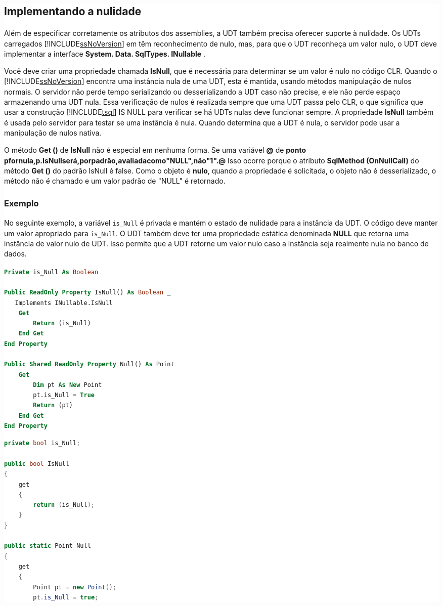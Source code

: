 ## <a name="implementing-nullability"></a>Implementando a nulidade  
 Além de especificar corretamente os atributos dos assemblies, a UDT também precisa oferecer suporte à nulidade. Os UDTs carregados [!INCLUDE[ssNoVersion](../../includes/ssnoversion-md.md)] em têm reconhecimento de nulo, mas, para que o UDT reconheça um valor nulo, o UDT deve implementar a interface **System. Data. SqlTypes. INullable** .  
  
 Você deve criar uma propriedade chamada **IsNull**, que é necessária para determinar se um valor é nulo no código CLR. Quando o [!INCLUDE[ssNoVersion](../../includes/ssnoversion-md.md)] encontra uma instância nula de uma UDT, esta é mantida, usando métodos manipulação de nulos normais. O servidor não perde tempo serializando ou desserializando a UDT caso não precise, e ele não perde espaço armazenando uma UDT nula. Essa verificação de nulos é realizada sempre que uma UDT passa pelo CLR, o que significa que usar a construção [!INCLUDE[tsql](../../includes/tsql-md.md)] IS NULL para verificar se há UDTs nulas deve funcionar sempre. A propriedade **IsNull** também é usada pelo servidor para testar se uma instância é nula. Quando determina que a UDT é nula, o servidor pode usar a manipulação de nulos nativa.  
  
 O método **Get ()** de **IsNull** não é especial em nenhuma forma. Se uma variável  **\@** de **ponto**  **pfornula,p.IsNullserá,porpadrão,avaliadacomo"NULL",não"1".\@** Isso ocorre porque o atributo **SqlMethod (OnNullCall)** do método **Get ()** do padrão IsNull é false. Como o objeto é **nulo**, quando a propriedade é solicitada, o objeto não é desserializado, o método não é chamado e um valor padrão de "NULL" é retornado.  
  
### <a name="example"></a>Exemplo  
 No seguinte exemplo, a variável `is_Null` é privada e mantém o estado de nulidade para a instância da UDT. O código deve manter um valor apropriado para `is_Null`. O UDT também deve ter uma propriedade estática denominada **NULL** que retorna uma instância de valor nulo de UDT. Isso permite que a UDT retorne um valor nulo caso a instância seja realmente nula no banco de dados.  
  
```vb  
Private is_Null As Boolean  
  
Public ReadOnly Property IsNull() As Boolean _  
   Implements INullable.IsNull  
    Get  
        Return (is_Null)  
    End Get  
End Property  
  
Public Shared ReadOnly Property Null() As Point  
    Get  
        Dim pt As New Point  
        pt.is_Null = True  
        Return (pt)  
    End Get  
End Property  
```  
  
```csharp  
private bool is_Null;  
  
public bool IsNull  
{  
    get  
    {  
        return (is_Null);  
    }  
}  
  
public static Point Null  
{  
    get  
    {  
        Point pt = new Point();  
        pt.is_Null = true;  
```